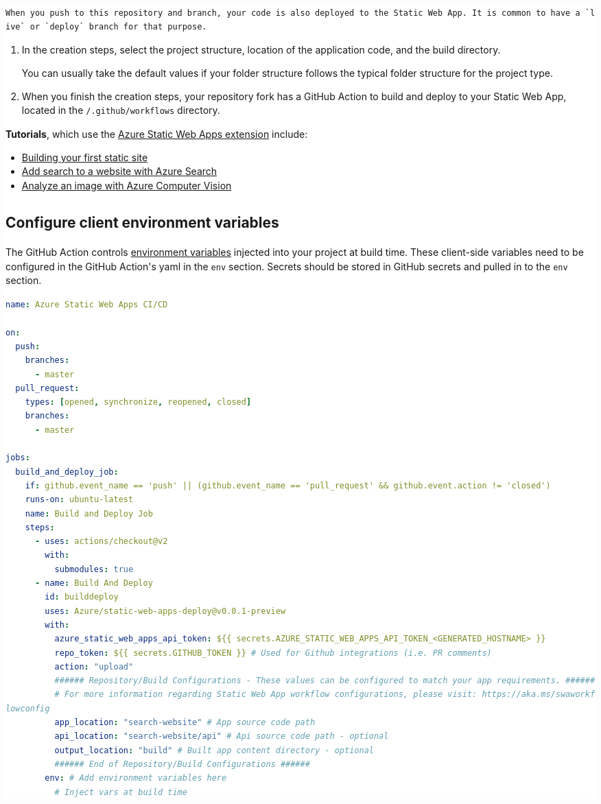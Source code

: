     When you push to this repository and branch, your code is also deployed to the Static Web App. It is common to have a `live` or `deploy` branch for that purpose.

1. In the creation steps, select the project structure, location of the application code, and the build directory.

    You can usually take the default values if your folder structure follows the typical folder structure for the project type.

1. When you finish the creation steps, your repository fork has a GitHub Action to build and deploy to your Static Web App, located in the `/.github/workflows` directory.

**Tutorials**, which use the [Azure Static Web Apps extension](https://marketplace.visualstudio.com/items?itemName=ms-azuretools.vscode-azurestaticwebapps) include:

* [Building your first static site](/azure/static-web-apps/getting-started?tabs=vanilla-javascript)
* [Add search to a website with Azure Search](/azure/search/tutorial-javascript-overview)
* [Analyze an image with Azure Computer Vision](../tutorial/static-web-app-image-analysis.md)

## Configure client environment variables

The GitHub Action controls [environment variables](/azure/static-web-apps/github-actions-workflow#environment-variables) injected into your project at build time. These client-side variables need to be configured in the GitHub Action's yaml in the `env` section. Secrets should be stored in GitHub secrets and pulled in to the `env` section.

```yml
name: Azure Static Web Apps CI/CD

on:
  push:
    branches:
      - master
  pull_request:
    types: [opened, synchronize, reopened, closed]
    branches:
      - master

jobs:
  build_and_deploy_job:
    if: github.event_name == 'push' || (github.event_name == 'pull_request' && github.event.action != 'closed')
    runs-on: ubuntu-latest
    name: Build and Deploy Job
    steps:
      - uses: actions/checkout@v2
        with:
          submodules: true
      - name: Build And Deploy
        id: builddeploy
        uses: Azure/static-web-apps-deploy@v0.0.1-preview
        with:
          azure_static_web_apps_api_token: ${{ secrets.AZURE_STATIC_WEB_APPS_API_TOKEN_<GENERATED_HOSTNAME> }}
          repo_token: ${{ secrets.GITHUB_TOKEN }} # Used for Github integrations (i.e. PR comments)
          action: "upload"
          ###### Repository/Build Configurations - These values can be configured to match your app requirements. ######
          # For more information regarding Static Web App workflow configurations, please visit: https://aka.ms/swaworkflowconfig
          app_location: "search-website" # App source code path
          api_location: "search-website/api" # Api source code path - optional
          output_location: "build" # Built app content directory - optional
          ###### End of Repository/Build Configurations ######
        env: # Add environment variables here
          # Inject vars at build time
```